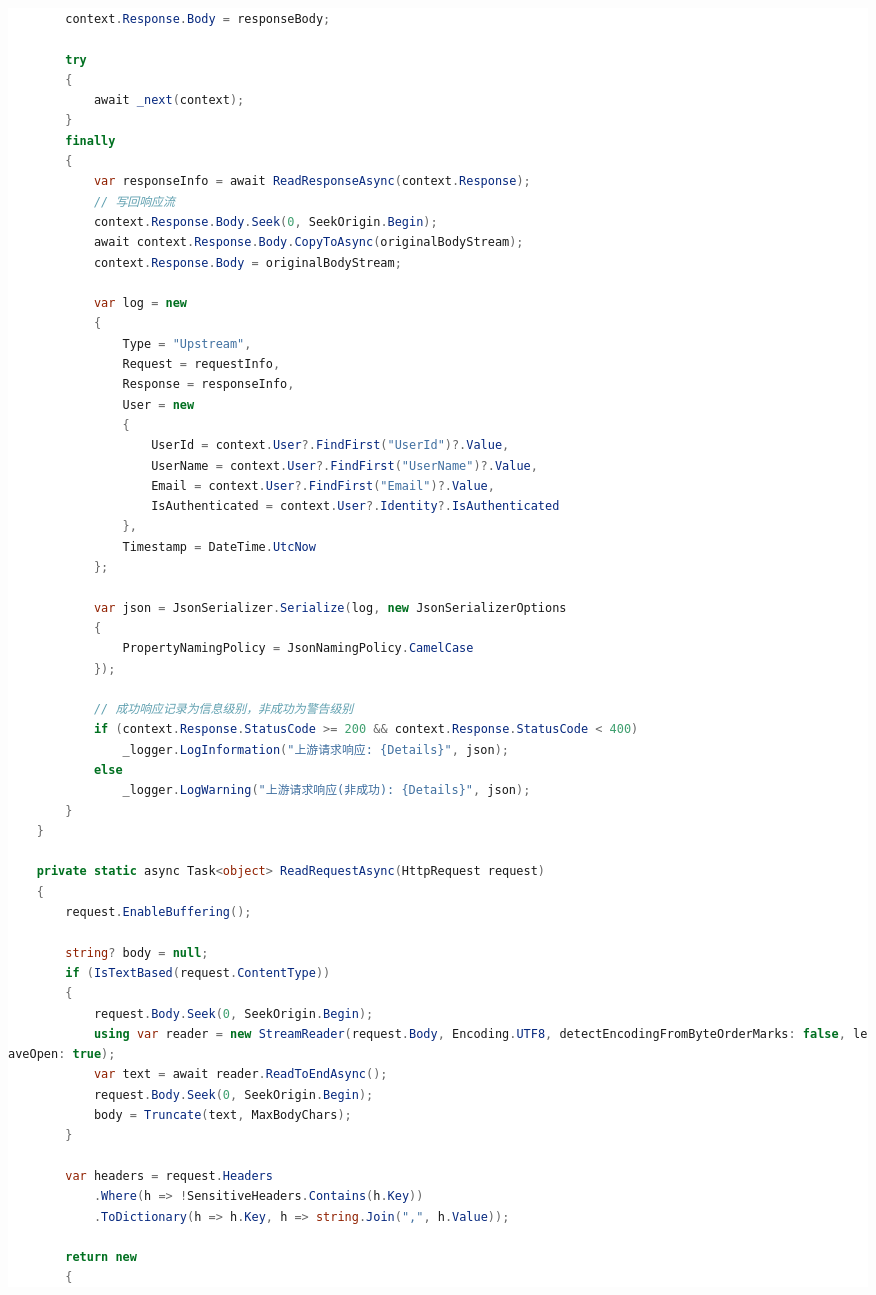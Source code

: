 ```csharp
        context.Response.Body = responseBody;

        try
        {
            await _next(context);
        }
        finally
        {
            var responseInfo = await ReadResponseAsync(context.Response);
            // 写回响应流
            context.Response.Body.Seek(0, SeekOrigin.Begin);
            await context.Response.Body.CopyToAsync(originalBodyStream);
            context.Response.Body = originalBodyStream;

            var log = new
            {
                Type = "Upstream",
                Request = requestInfo,
                Response = responseInfo,
                User = new
                {
                    UserId = context.User?.FindFirst("UserId")?.Value,
                    UserName = context.User?.FindFirst("UserName")?.Value,
                    Email = context.User?.FindFirst("Email")?.Value,
                    IsAuthenticated = context.User?.Identity?.IsAuthenticated
                },
                Timestamp = DateTime.UtcNow
            };

            var json = JsonSerializer.Serialize(log, new JsonSerializerOptions
            {
                PropertyNamingPolicy = JsonNamingPolicy.CamelCase
            });

            // 成功响应记录为信息级别，非成功为警告级别
            if (context.Response.StatusCode >= 200 && context.Response.StatusCode < 400)
                _logger.LogInformation("上游请求响应: {Details}", json);
            else
                _logger.LogWarning("上游请求响应(非成功): {Details}", json);
        }
    }

    private static async Task<object> ReadRequestAsync(HttpRequest request)
    {
        request.EnableBuffering();

        string? body = null;
        if (IsTextBased(request.ContentType))
        {
            request.Body.Seek(0, SeekOrigin.Begin);
            using var reader = new StreamReader(request.Body, Encoding.UTF8, detectEncodingFromByteOrderMarks: false, leaveOpen: true);
            var text = await reader.ReadToEndAsync();
            request.Body.Seek(0, SeekOrigin.Begin);
            body = Truncate(text, MaxBodyChars);
        }

        var headers = request.Headers
            .Where(h => !SensitiveHeaders.Contains(h.Key))
            .ToDictionary(h => h.Key, h => string.Join(",", h.Value));

        return new
        {
```